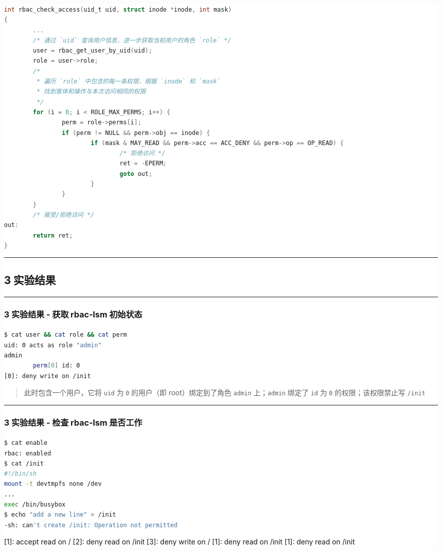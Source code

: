 
```c
int rbac_check_access(uid_t uid, struct inode *inode, int mask)
{ 
        ...
        /* 通过 `uid` 查询用户信息，进一步获取当前用户的角色 `role` */
        user = rbac_get_user_by_uid(uid);
        role = user->role;
        /* 
         * 遍历 `role` 中包含的每一条权限，根据 `inode` 和 `mask` 
         * 找到客体和操作与本次访问相同的权限
         */
        for (i = 0; i < ROLE_MAX_PERMS; i++) {
                perm = role->perms[i];
                if (perm != NULL && perm->obj == inode) {
                        if (mask & MAY_READ && perm->acc == ACC_DENY && perm->op == OP_READ) {
                                /* 拒绝访问 */
                                ret = -EPERM;
                                goto out;
                        }
                }
        }
        /* 接受/拒绝访问 */
out:
        return ret;
}
```

---

## 3 实验结果

---

### 3 实验结果 - 获取 rbac-lsm 初始状态

```sh
$ cat user && cat role && cat perm
uid: 0 acts as role "admin"
admin
        perm[0] id: 0
[0]: deny write on /init
```

> 此时包含一个用户，它将 `uid` 为 `0` 的用户（即 root）绑定到了角色 `admin` 上；`admin` 绑定了 `id` 为 `0` 的权限；该权限禁止写 `/init`

---

### 3 实验结果 - 检查 rbac-lsm 是否工作

```sh
$ cat enable
rbac: enabled
$ cat /init
#!/bin/sh
mount -t devtmpfs none /dev
...
exec /bin/busybox
$ echo "add a new line" > /init
-sh: can't create /init: Operation not permitted
```


[1]: accept read on /
[2]: deny read on /init
[3]: deny write on /
[1]: deny read on /init
[1]: deny read on /init